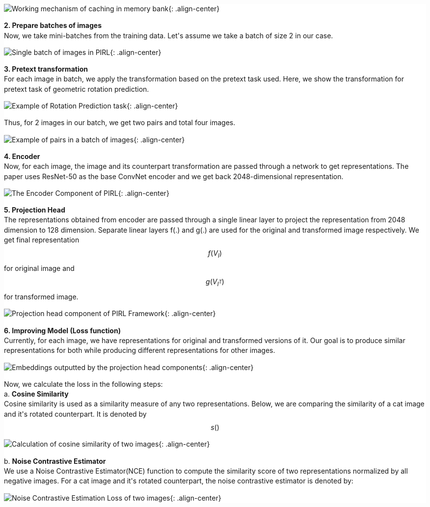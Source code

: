 ![Working mechanism of caching in memory bank](/images/pirl-memory-bank.png){: .align-center}

**2. Prepare batches of images**  
Now, we take mini-batches from the training data. Let's assume we take a batch of size 2 in our case.

![Single batch of images in PIRL](/images/pirl-single-batch.png){: .align-center}

**3. Pretext transformation**  
For each image in batch, we apply the transformation based on the pretext task used. Here, we show the transformation for pretext task of geometric rotation prediction.

![Example of Rotation Prediction task](/images/pirl-rotation-gif.gif){: .align-center}

Thus, for 2 images in our batch, we get two pairs and total four images.

![Example of pairs in a batch of images](/images/pirl-augmented-pairs-batch.png){: .align-center}

**4. Encoder**  
Now, for each image, the image and its counterpart transformation are passed through a network to get representations. The paper uses ResNet-50 as the base ConvNet encoder and we get back 2048-dimensional representation.

![The Encoder Component of PIRL](/images/pirl-encoder.png){: .align-center}

**5. Projection Head**  
The representations obtained from encoder are passed through a single linear layer to project the representation from 2048 dimension to 128 dimension. Separate linear layers f(.) and g(.) are used for the original and transformed image respectively. We get final representation $$f(V_I)$$ for original image and $$g(V_{I^T})$$ for transformed image.

![Projection head component of PIRL Framework](/images/pirl-projection-head.png){: .align-center}

**6. Improving Model (Loss function)**  
Currently, for each image, we have representations for original and transformed versions of it.
Our goal is to produce similar representations for both while producing different representations for other images.

![Embeddings outputted by the projection head components](/images/pirl-batch-outputs.png){: .align-center}

Now, we calculate the loss in the following steps:  
a. **Cosine Similarity**  
Cosine similarity is used as a similarity measure of any two representations. Below, we are comparing the similarity of a cat image and it's rotated counterpart. It is denoted by $$s()$$

![Calculation of cosine similarity of two images](/images/pirl-cosine-similarity.png){: .align-center}

b. **Noise Contrastive Estimator**  
We use a Noise Contrastive Estimator(NCE) function to compute the similarity score of two representations normalized by all negative images.
For a cat image and it's rotated counterpart, the noise contrastive estimator is denoted by:

![Noise Contrastive Estimation Loss of two images](/images/pirl-nce-calculation.png){: .align-center}
